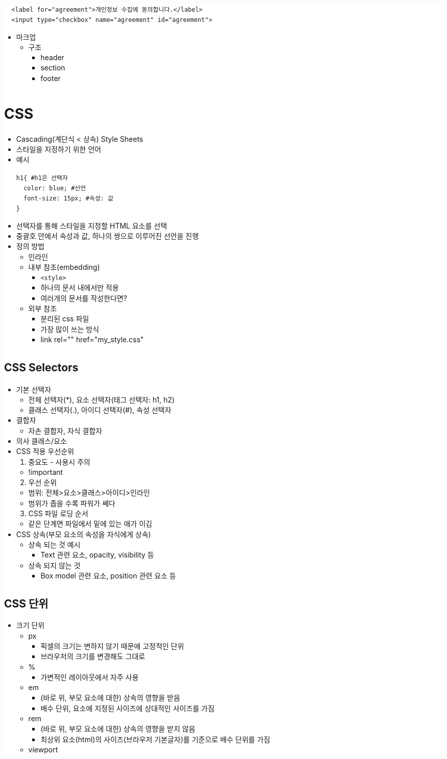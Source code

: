       <label for="agreement">개인정보 수집에 동의합니다.</label>
      <input type="checkbox" name="agreement" id="agreement">
- 마크업
  - 구조
    - header
    - section
    - footer
# CSS
- Cascading(계단식 < 상속) Style Sheets
- 스타일을 지정하기 위한 언어
- 예시
  ```HTML
  h1{ #h1은 선택자
    color: blue; #선언
    font-size: 15px; #속성: 값
  }
- 선택자를 통해 스타일을 지정할 HTML 요소를 선택
- 중괄호 안에서 속성과 값, 하나의 쌍으로 이루어진 선언을 진행
- 정의 방법
  - 인라인
  - 내부 참조(embedding)
    - `<style>`
    - 하나의 문서 내에서만 적용
    - 여러개의 문서를 작성한다면?
  - 외부 참조
    - 분리된 css 파일
    - 가장 많이 쓰는 방식
    - link rel="" href="my_style.css"
## CSS Selectors
- 기본 선택자
  - 전체 선택자(*), 요소 선택자(태그 선택자: h1, h2)
  - 클래스 선택자(.), 아이디 선택자(#), 속성 선택자
- 결합자
  - 자손 결합자, 자식 결합자
- 의사 클래스/요소
- CSS 적용 우선순위
  1. 중요도 - 사용시 주의
    - !important
  2. 우선 순위
    - 범위: 전체>요소>클래스>아이디>인라인
    - 범위가 좁을 수록 파워가 쎄다
  3. CSS 파일 로딩 순서
    - 같은 단계면 파일에서 밑에 있는 애가 이김
- CSS 상속(부모 요소의 속성을 자식에게 상속)
  - 상속 되는 것 예시
    - Text 관련 요소, opacity, visibility 등
  - 상속 되지 않는 것
    - Box model 관련 요소, position 관련 요소 등
## CSS 단위
- 크기 단위
  - px
    - 픽셀의 크기는 변하지 않기 때문에 고정적인 단위
    - 브라우저의 크기를 변경해도 그대로
  - %
    - 가변적인 레이아웃에서 자주 사용
  - em
    - (바로 위, 부모 요소에 대한) 상속의 영향을 받음
    - 배수 단위, 요소에 지정된 사이즈에 상대적인 사이즈를 가짐
  - rem
    - (바로 위, 부모 요소에 대한) 상속의 영향을 받지 않음
    - 최상위 요소(html)의 사이즈(브라우저 기본글자)를 기준으로 배수 단위를 가짐
  - viewport
  ```